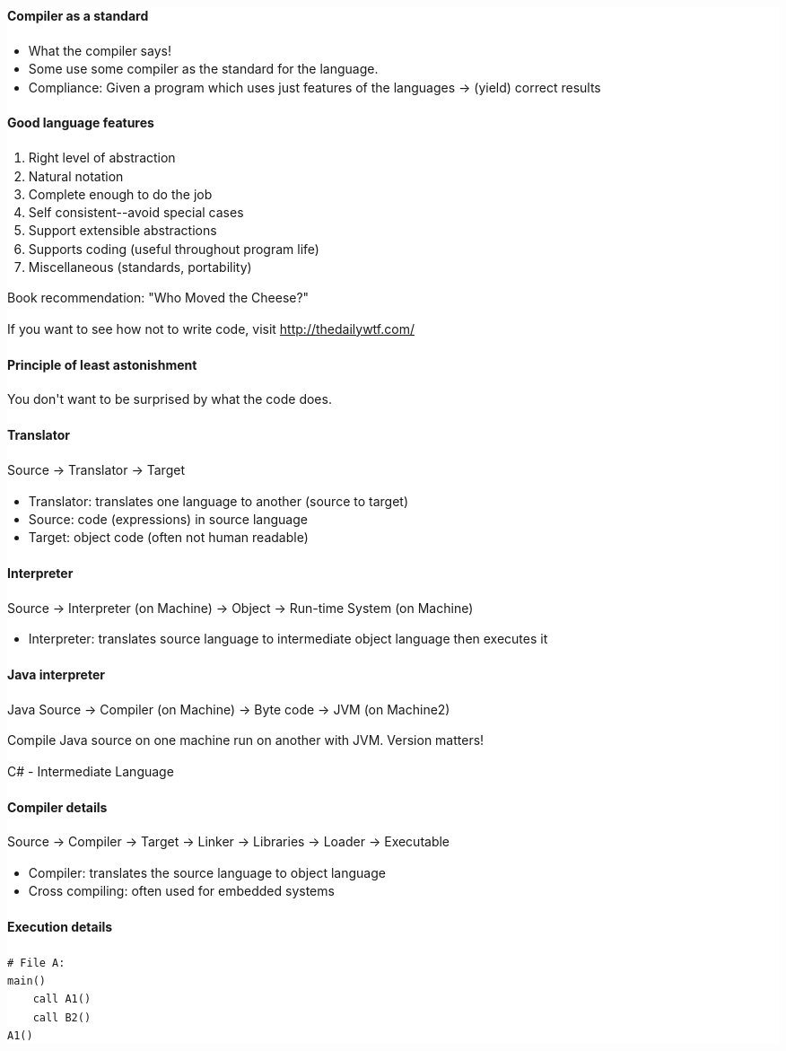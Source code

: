 #### Compiler as a standard ####

* What the compiler says!
* Some use some compiler as the standard for the language.
* Compliance: Given a program which uses just features of the languages -> (yield) correct results

#### Good language features ####

1. Right level of abstraction
2. Natural notation
3. Complete enough to do the job
4. Self consistent--avoid special cases
5. Support extensible abstractions
6. Supports coding (useful throughout program life)
7. Miscellaneous (standards, portability)

Book recommendation: "Who Moved the Cheese?"

If you want to see how not to write code, visit <http://thedailywtf.com/>

#### Principle of least astonishment ####

You don't want to be surprised by what the code does.

#### Translator ####

Source -> Translator -> Target

* Translator: translates one language to another (source to target)
* Source: code (expressions) in source language
* Target: object code (often not human readable)

#### Interpreter ####

Source -> Interpreter (on Machine) -> Object -> Run-time System (on Machine)

* Interpreter: translates source language to intermediate object language then executes it

#### Java interpreter ####

Java Source -> Compiler (on Machine) -> Byte code -> JVM (on Machine2)

Compile Java source on one machine run on another with JVM. Version matters!

C# - Intermediate Language

#### Compiler details ####

Source -> Compiler -> Target -> Linker -> Libraries -> Loader -> Executable

* Compiler: translates the source language to object language
* Cross compiling: often used for embedded systems

#### Execution details ####

	# File A:
	main()
		call A1()
		call B2()
	A1()
